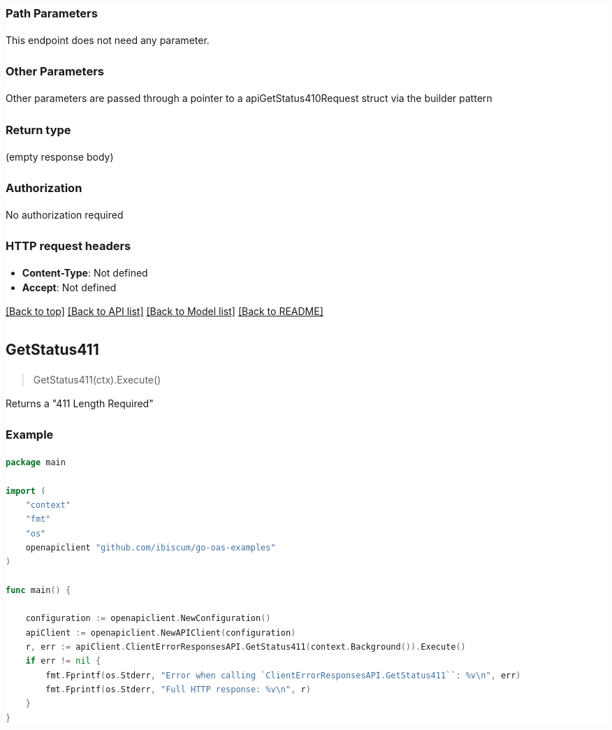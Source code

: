 ### Path Parameters

This endpoint does not need any parameter.

### Other Parameters

Other parameters are passed through a pointer to a apiGetStatus410Request struct via the builder pattern


### Return type

 (empty response body)

### Authorization

No authorization required

### HTTP request headers

- **Content-Type**: Not defined
- **Accept**: Not defined

[[Back to top]](#) [[Back to API list]](../README.md#documentation-for-api-endpoints)
[[Back to Model list]](../README.md#documentation-for-models)
[[Back to README]](../README.md)


## GetStatus411

> GetStatus411(ctx).Execute()

Returns a \"411 Length Required\"



### Example

```go
package main

import (
	"context"
	"fmt"
	"os"
	openapiclient "github.com/ibiscum/go-oas-examples"
)

func main() {

	configuration := openapiclient.NewConfiguration()
	apiClient := openapiclient.NewAPIClient(configuration)
	r, err := apiClient.ClientErrorResponsesAPI.GetStatus411(context.Background()).Execute()
	if err != nil {
		fmt.Fprintf(os.Stderr, "Error when calling `ClientErrorResponsesAPI.GetStatus411``: %v\n", err)
		fmt.Fprintf(os.Stderr, "Full HTTP response: %v\n", r)
	}
}
```
